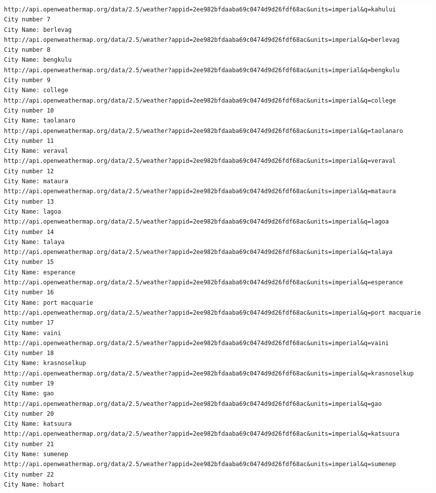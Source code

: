     http://api.openweathermap.org/data/2.5/weather?appid=2ee982bfdaaba69c0474d9d26fdf68ac&units=imperial&q=kahului
    City number 7
    City Name: berlevag
    http://api.openweathermap.org/data/2.5/weather?appid=2ee982bfdaaba69c0474d9d26fdf68ac&units=imperial&q=berlevag
    City number 8
    City Name: bengkulu
    http://api.openweathermap.org/data/2.5/weather?appid=2ee982bfdaaba69c0474d9d26fdf68ac&units=imperial&q=bengkulu
    City number 9
    City Name: college
    http://api.openweathermap.org/data/2.5/weather?appid=2ee982bfdaaba69c0474d9d26fdf68ac&units=imperial&q=college
    City number 10
    City Name: taolanaro
    http://api.openweathermap.org/data/2.5/weather?appid=2ee982bfdaaba69c0474d9d26fdf68ac&units=imperial&q=taolanaro
    City number 11
    City Name: veraval
    http://api.openweathermap.org/data/2.5/weather?appid=2ee982bfdaaba69c0474d9d26fdf68ac&units=imperial&q=veraval
    City number 12
    City Name: mataura
    http://api.openweathermap.org/data/2.5/weather?appid=2ee982bfdaaba69c0474d9d26fdf68ac&units=imperial&q=mataura
    City number 13
    City Name: lagoa
    http://api.openweathermap.org/data/2.5/weather?appid=2ee982bfdaaba69c0474d9d26fdf68ac&units=imperial&q=lagoa
    City number 14
    City Name: talaya
    http://api.openweathermap.org/data/2.5/weather?appid=2ee982bfdaaba69c0474d9d26fdf68ac&units=imperial&q=talaya
    City number 15
    City Name: esperance
    http://api.openweathermap.org/data/2.5/weather?appid=2ee982bfdaaba69c0474d9d26fdf68ac&units=imperial&q=esperance
    City number 16
    City Name: port macquarie
    http://api.openweathermap.org/data/2.5/weather?appid=2ee982bfdaaba69c0474d9d26fdf68ac&units=imperial&q=port macquarie
    City number 17
    City Name: vaini
    http://api.openweathermap.org/data/2.5/weather?appid=2ee982bfdaaba69c0474d9d26fdf68ac&units=imperial&q=vaini
    City number 18
    City Name: krasnoselkup
    http://api.openweathermap.org/data/2.5/weather?appid=2ee982bfdaaba69c0474d9d26fdf68ac&units=imperial&q=krasnoselkup
    City number 19
    City Name: gao
    http://api.openweathermap.org/data/2.5/weather?appid=2ee982bfdaaba69c0474d9d26fdf68ac&units=imperial&q=gao
    City number 20
    City Name: katsuura
    http://api.openweathermap.org/data/2.5/weather?appid=2ee982bfdaaba69c0474d9d26fdf68ac&units=imperial&q=katsuura
    City number 21
    City Name: sumenep
    http://api.openweathermap.org/data/2.5/weather?appid=2ee982bfdaaba69c0474d9d26fdf68ac&units=imperial&q=sumenep
    City number 22
    City Name: hobart